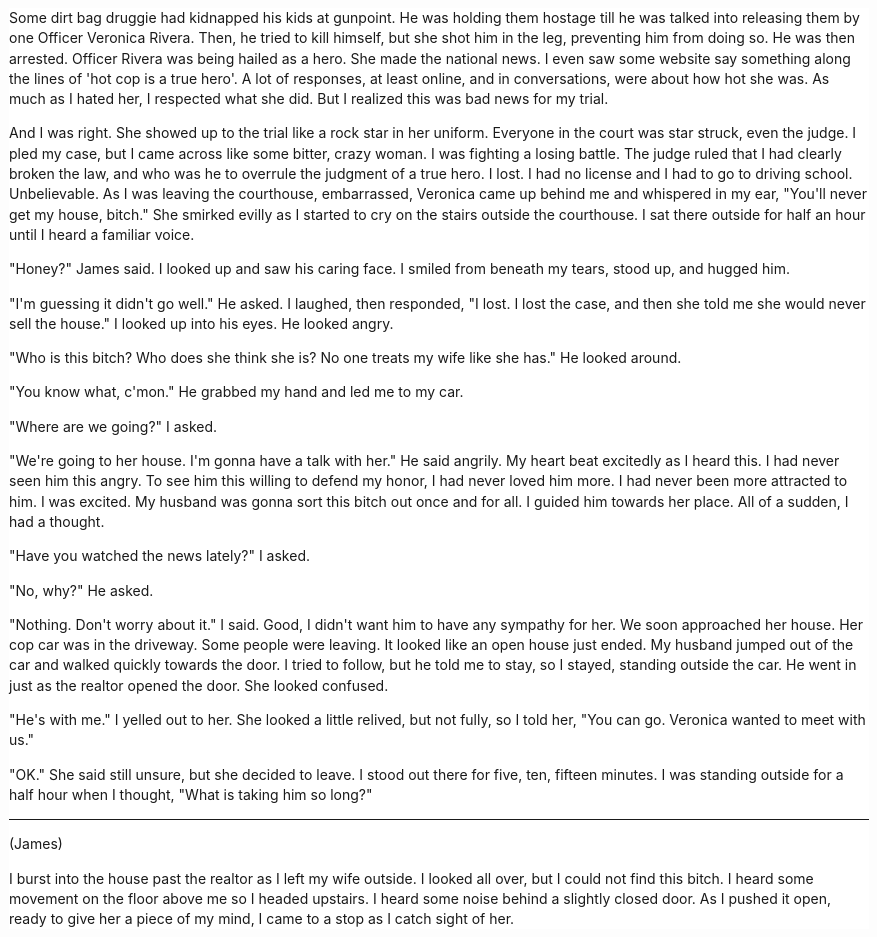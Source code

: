 Some dirt bag druggie had kidnapped his kids at gunpoint. He was holding them hostage till he was talked into releasing them by one Officer Veronica Rivera. Then, he tried to kill himself, but she shot him in the leg, preventing him from doing so. He was then arrested. Officer Rivera was being hailed as a hero. She made the national news. I even saw some website say something along the lines of 'hot cop is a true hero'. A lot of responses, at least online, and in conversations, were about how hot she was. As much as I hated her, I respected what she did. But I realized this was bad news for my trial. 

And I was right. She showed up to the trial like a rock star in her uniform. Everyone in the court was star struck, even the judge. I pled my case, but I came across like some bitter, crazy woman. I was fighting a losing battle. The judge ruled that I had clearly broken the law, and who was he to overrule the judgment of a true hero. I lost. I had no license and I had to go to driving school. Unbelievable. As I was leaving the courthouse, embarrassed, Veronica came up behind me and whispered in my ear, "You'll never get my house, bitch." She smirked evilly as I started to cry on the stairs outside the courthouse. I sat there outside for half an hour until I heard a familiar voice. 

"Honey?" James said. I looked up and saw his caring face. I smiled from beneath my tears, stood up, and hugged him. 

"I'm guessing it didn't go well." He asked. I laughed, then responded, "I lost. I lost the case, and then she told me she would never sell the house." I looked up into his eyes. He looked angry. 

"Who is this bitch? Who does she think she is? No one treats my wife like she has." He looked around. 

"You know what, c'mon." He grabbed my hand and led me to my car. 

"Where are we going?" I asked. 

"We're going to her house. I'm gonna have a talk with her." He said angrily. My heart beat excitedly as I heard this. I had never seen him this angry. To see him this willing to defend my honor, I had never loved him more. I had never been more attracted to him. I was excited. My husband was gonna sort this bitch out once and for all. I guided him towards her place. All of a sudden, I had a thought. 

"Have you watched the news lately?" I asked. 

"No, why?" He asked. 

"Nothing. Don't worry about it." I said. Good, I didn't want him to have any sympathy for her. We soon approached her house. Her cop car was in the driveway. Some people were leaving. It looked like an open house just ended. My husband jumped out of the car and walked quickly towards the door. I tried to follow, but he told me to stay, so I stayed, standing outside the car. He went in just as the realtor opened the door. She looked confused. 

"He's with me." I yelled out to her. She looked a little relived, but not fully, so I told her, "You can go. Veronica wanted to meet with us." 

"OK." She said still unsure, but she decided to leave. I stood out there for five, ten, fifteen minutes. I was standing outside for a half hour when I thought, "What is taking him so long?" 

********** 

(James) 

I burst into the house past the realtor as I left my wife outside. I looked all over, but I could not find this bitch. I heard some movement on the floor above me so I headed upstairs. I heard some noise behind a slightly closed door. As I pushed it open, ready to give her a piece of my mind, I came to a stop as I catch sight of her. 
